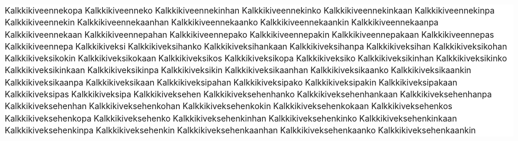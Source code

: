 Kalkkikiveennekopa
Kalkkikiveenneko
Kalkkikiveennekinhan
Kalkkikiveennekinko
Kalkkikiveennekinkaan
Kalkkikiveennekinpa
Kalkkikiveennekin
Kalkkikiveennekaanhan
Kalkkikiveennekaanko
Kalkkikiveennekaankin
Kalkkikiveennekaanpa
Kalkkikiveennekaan
Kalkkikiveennepahan
Kalkkikiveennepako
Kalkkikiveennepakin
Kalkkikiveennepakaan
Kalkkikiveennepas
Kalkkikiveennepa
Kalkkikiveksi
Kalkkikiveksihanko
Kalkkikiveksihankaan
Kalkkikiveksihanpa
Kalkkikiveksihan
Kalkkikiveksikohan
Kalkkikiveksikokin
Kalkkikiveksikokaan
Kalkkikiveksikos
Kalkkikiveksikopa
Kalkkikiveksiko
Kalkkikiveksikinhan
Kalkkikiveksikinko
Kalkkikiveksikinkaan
Kalkkikiveksikinpa
Kalkkikiveksikin
Kalkkikiveksikaanhan
Kalkkikiveksikaanko
Kalkkikiveksikaankin
Kalkkikiveksikaanpa
Kalkkikiveksikaan
Kalkkikiveksipahan
Kalkkikiveksipako
Kalkkikiveksipakin
Kalkkikiveksipakaan
Kalkkikiveksipas
Kalkkikiveksipa
Kalkkikiveksehen
Kalkkikiveksehenhanko
Kalkkikiveksehenhankaan
Kalkkikiveksehenhanpa
Kalkkikiveksehenhan
Kalkkikiveksehenkohan
Kalkkikiveksehenkokin
Kalkkikiveksehenkokaan
Kalkkikiveksehenkos
Kalkkikiveksehenkopa
Kalkkikiveksehenko
Kalkkikiveksehenkinhan
Kalkkikiveksehenkinko
Kalkkikiveksehenkinkaan
Kalkkikiveksehenkinpa
Kalkkikiveksehenkin
Kalkkikiveksehenkaanhan
Kalkkikiveksehenkaanko
Kalkkikiveksehenkaankin